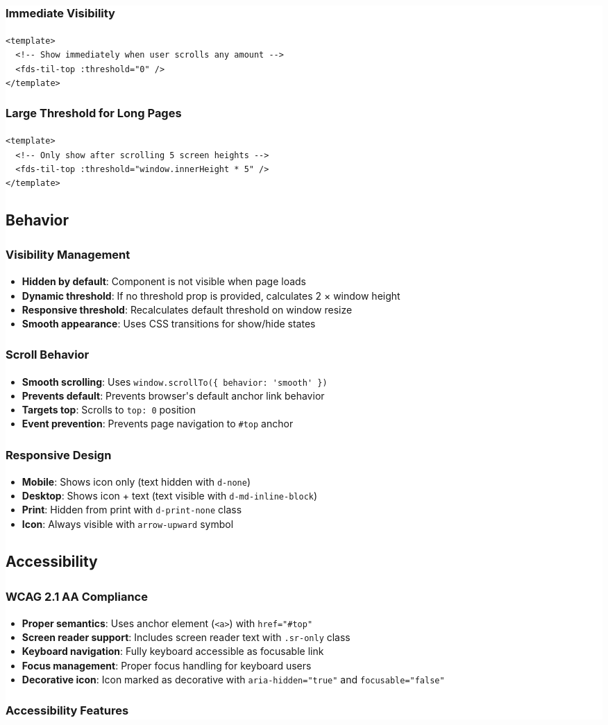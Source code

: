 ### Immediate Visibility

```vue
<template>
  <!-- Show immediately when user scrolls any amount -->
  <fds-til-top :threshold="0" />
</template>
```

### Large Threshold for Long Pages

```vue
<template>
  <!-- Only show after scrolling 5 screen heights -->
  <fds-til-top :threshold="window.innerHeight * 5" />
</template>
```

## Behavior

### Visibility Management

- **Hidden by default**: Component is not visible when page loads
- **Dynamic threshold**: If no threshold prop is provided, calculates 2 × window height
- **Responsive threshold**: Recalculates default threshold on window resize
- **Smooth appearance**: Uses CSS transitions for show/hide states

### Scroll Behavior

- **Smooth scrolling**: Uses `window.scrollTo({ behavior: 'smooth' })`
- **Prevents default**: Prevents browser's default anchor link behavior
- **Targets top**: Scrolls to `top: 0` position
- **Event prevention**: Prevents page navigation to `#top` anchor

### Responsive Design

- **Mobile**: Shows icon only (text hidden with `d-none`)
- **Desktop**: Shows icon + text (text visible with `d-md-inline-block`)
- **Print**: Hidden from print with `d-print-none` class
- **Icon**: Always visible with `arrow-upward` symbol

## Accessibility

### WCAG 2.1 AA Compliance

- **Proper semantics**: Uses anchor element (`<a>`) with `href="#top"`
- **Screen reader support**: Includes screen reader text with `.sr-only` class
- **Keyboard navigation**: Fully keyboard accessible as focusable link
- **Focus management**: Proper focus handling for keyboard users
- **Decorative icon**: Icon marked as decorative with `aria-hidden="true"` and `focusable="false"`

### Accessibility Features
